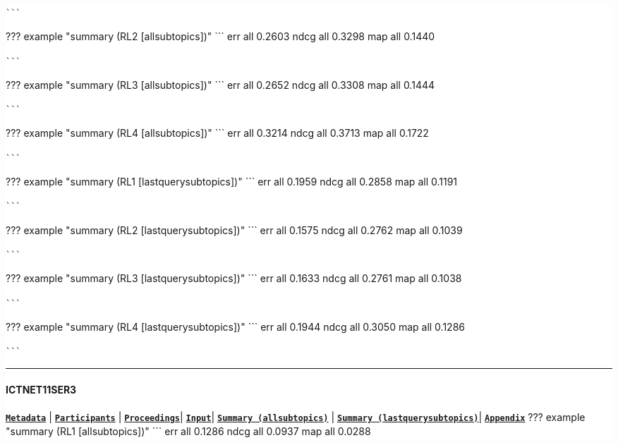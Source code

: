 	```
??? example "summary (RL2 [allsubtopics])"
	```
	err			all 0.2603
	ndcg		all 0.3298
	map			all 0.1440

	```
??? example "summary (RL3 [allsubtopics])"
	```
	err			all 0.2652
	ndcg		all 0.3308
	map			all 0.1444

	```
??? example "summary (RL4 [allsubtopics])"
	```
	err			all 0.3214
	ndcg		all 0.3713
	map			all 0.1722

	```
??? example "summary (RL1 [lastquerysubtopics])"
	```
	err			all 0.1959
	ndcg		all 0.2858
	map			all 0.1191

	```
??? example "summary (RL2 [lastquerysubtopics])"
	```
	err			all 0.1575
	ndcg		all 0.2762
	map			all 0.1039

	```
??? example "summary (RL3 [lastquerysubtopics])"
	```
	err			all 0.1633
	ndcg		all 0.2761
	map			all 0.1038

	```
??? example "summary (RL4 [lastquerysubtopics])"
	```
	err			all 0.1944
	ndcg		all 0.3050
	map			all 0.1286

	```
---
#### ICTNET11SER3 
[**`Metadata`**](./runs.md#ictnet11ser3rl1) | [**`Participants`**](./participants.md#ictnet) | [**`Proceedings`**](./proceedings.md#ictnet-at-session-track-trec-2011)| [**`Input`**](https://trec.nist.gov/results/trec20/session/input.ICTNET11SER3.RL1.gz)| [**`Summary (allsubtopics)`**](https://trec.nist.gov/results/trec20/session/summary.allsubtopics.ICTNET11SER3) | [**`Summary (lastquerysubtopics)`**](https://trec.nist.gov/results/trec20/session/summary.lastquerysubtopics.ICTNET11SER3)| [**`Appendix`**](https://trec.nist.gov/pubs/trec20/appendices/session/ICTNET11SER3.pdf)
??? example "summary (RL1 [allsubtopics])"
	```
	err			all 0.1286
	ndcg		all 0.0937
	map			all 0.0288

